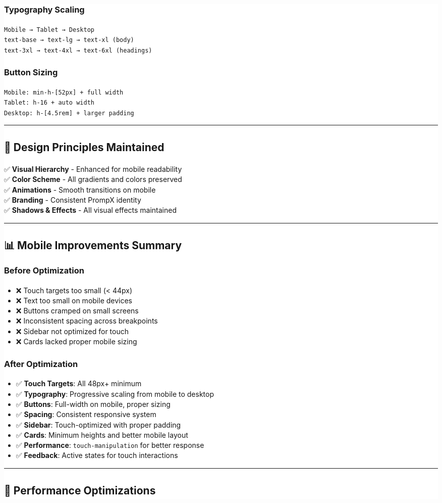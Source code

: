 ### Typography Scaling
```
Mobile → Tablet → Desktop
text-base → text-lg → text-xl (body)
text-3xl → text-4xl → text-6xl (headings)
```

### Button Sizing
```
Mobile: min-h-[52px] + full width
Tablet: h-16 + auto width
Desktop: h-[4.5rem] + larger padding
```

---

## 🎨 Design Principles Maintained

✅ **Visual Hierarchy** - Enhanced for mobile readability  
✅ **Color Scheme** - All gradients and colors preserved  
✅ **Animations** - Smooth transitions on mobile  
✅ **Branding** - Consistent PrompX identity  
✅ **Shadows & Effects** - All visual effects maintained  

---

## 📊 Mobile Improvements Summary

### Before Optimization
- ❌ Touch targets too small (< 44px)
- ❌ Text too small on mobile devices
- ❌ Buttons cramped on small screens
- ❌ Inconsistent spacing across breakpoints
- ❌ Sidebar not optimized for touch
- ❌ Cards lacked proper mobile sizing

### After Optimization
- ✅ **Touch Targets**: All 48px+ minimum
- ✅ **Typography**: Progressive scaling from mobile to desktop
- ✅ **Buttons**: Full-width on mobile, proper sizing
- ✅ **Spacing**: Consistent responsive system
- ✅ **Sidebar**: Touch-optimized with proper padding
- ✅ **Cards**: Minimum heights and better mobile layout
- ✅ **Performance**: `touch-manipulation` for better response
- ✅ **Feedback**: Active states for touch interactions

---

## 🚀 Performance Optimizations
